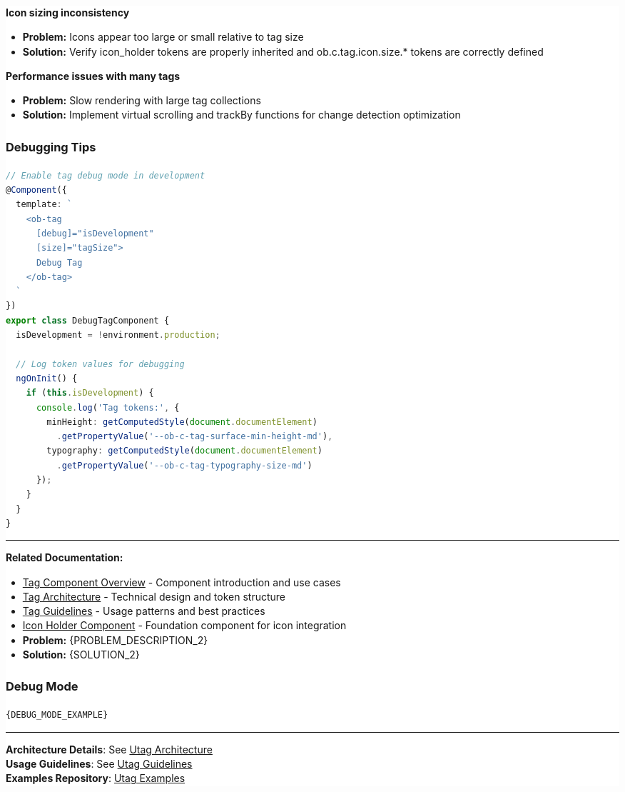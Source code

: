 **Icon sizing inconsistency**
- **Problem:** Icons appear too large or small relative to tag size
- **Solution:** Verify icon_holder tokens are properly inherited and ob.c.tag.icon.size.* tokens are correctly defined

**Performance issues with many tags**
- **Problem:** Slow rendering with large tag collections
- **Solution:** Implement virtual scrolling and trackBy functions for change detection optimization

### Debugging Tips

```typescript
// Enable tag debug mode in development
@Component({
  template: `
    <ob-tag 
      [debug]="isDevelopment"
      [size]="tagSize">
      Debug Tag
    </ob-tag>
  `
})
export class DebugTagComponent {
  isDevelopment = !environment.production;
  
  // Log token values for debugging
  ngOnInit() {
    if (this.isDevelopment) {
      console.log('Tag tokens:', {
        minHeight: getComputedStyle(document.documentElement)
          .getPropertyValue('--ob-c-tag-surface-min-height-md'),
        typography: getComputedStyle(document.documentElement)
          .getPropertyValue('--ob-c-tag-typography-size-md')
      });
    }
  }
}
```

---

**Related Documentation:**
- [Tag Component Overview](01-overview.md) - Component introduction and use cases
- [Tag Architecture](02-architecture.md) - Technical design and token structure  
- [Tag Guidelines](04-guidelines.md) - Usage patterns and best practices
- [Icon Holder Component](../01-icon_holder/) - Foundation component for icon integration
- **Problem:** {PROBLEM_DESCRIPTION_2}  
- **Solution:** {SOLUTION_2}

### Debug Mode
```{CODE_LANGUAGE}
{DEBUG_MODE_EXAMPLE}
```

---

**Architecture Details**: See [Utag Architecture](02-architecture.md)  
**Usage Guidelines**: See [Utag Guidelines](04-guidelines.md)  
**Examples Repository**: [Utag Examples]({EXAMPLES_LINK})
